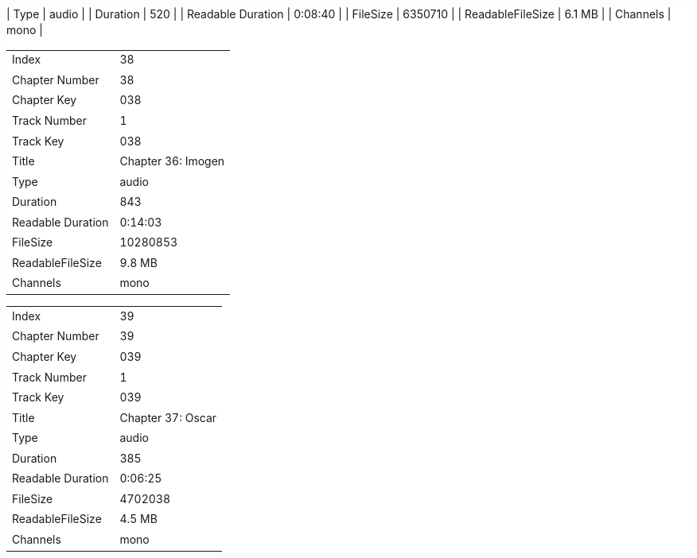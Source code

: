 | Type | audio |
| Duration | 520 |
| Readable Duration | 0:08:40 |
| FileSize | 6350710 |
| ReadableFileSize | 6.1 MB |
| Channels | mono |

|  |  |
| - | - |
| Index | 38 |
| Chapter Number | 38 |
| Chapter Key | 038 |
| Track Number | 1 |
| Track Key | 038 |
| Title | Chapter 36: Imogen |
| Type | audio |
| Duration | 843 |
| Readable Duration | 0:14:03 |
| FileSize | 10280853 |
| ReadableFileSize | 9.8 MB |
| Channels | mono |

|  |  |
| - | - |
| Index | 39 |
| Chapter Number | 39 |
| Chapter Key | 039 |
| Track Number | 1 |
| Track Key | 039 |
| Title | Chapter 37: Oscar |
| Type | audio |
| Duration | 385 |
| Readable Duration | 0:06:25 |
| FileSize | 4702038 |
| ReadableFileSize | 4.5 MB |
| Channels | mono |
